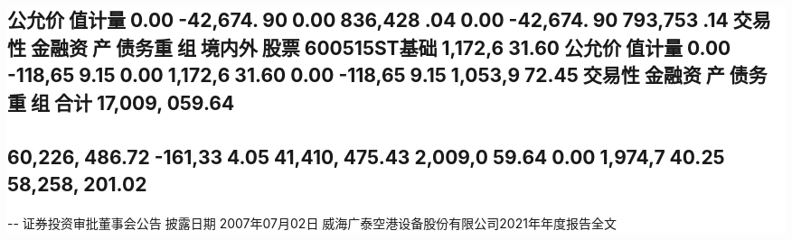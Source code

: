 公允价
值计量
0.00
-42,674.
90
0.00
836,428
.04
0.00
-42,674.
90
793,753
.14
交易性
金融资
产
债务重
组
境内外
股票
600515ST基础
1,172,6
31.60
公允价
值计量
0.00
-118,65
9.15
0.00
1,172,6
31.60
0.00
-118,65
9.15
1,053,9
72.45
交易性
金融资
产
债务重
组
合计
17,009,
059.64
--
60,226,
486.72
-161,33
4.05
41,410,
475.43
2,009,0
59.64
0.00
1,974,7
40.25
58,258,
201.02
--
--
证券投资审批董事会公告
披露日期
2007年07月02日
威海广泰空港设备股份有限公司2021年年度报告全文